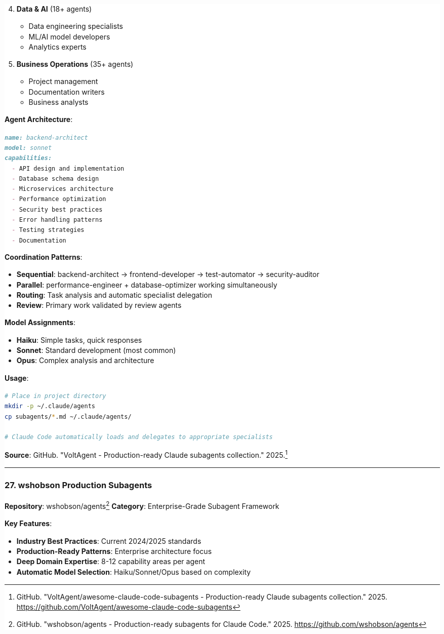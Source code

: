 4. **Data & AI** (18+ agents)
   - Data engineering specialists
   - ML/AI model developers
   - Analytics experts

5. **Business Operations** (35+ agents)
   - Project management
   - Documentation writers
   - Business analysts

**Agent Architecture**:
```markdown
name: backend-architect
model: sonnet
capabilities:
  - API design and implementation
  - Database schema design
  - Microservices architecture
  - Performance optimization
  - Security best practices
  - Error handling patterns
  - Testing strategies
  - Documentation
```

**Coordination Patterns**:
- **Sequential**: backend-architect → frontend-developer → test-automator → security-auditor
- **Parallel**: performance-engineer + database-optimizer working simultaneously
- **Routing**: Task analysis and automatic specialist delegation
- **Review**: Primary work validated by review agents

**Model Assignments**:
- **Haiku**: Simple tasks, quick responses
- **Sonnet**: Standard development (most common)
- **Opus**: Complex analysis and architecture

**Usage**:
```bash
# Place in project directory
mkdir -p ~/.claude/agents
cp subagents/*.md ~/.claude/agents/

# Claude Code automatically loads and delegates to appropriate specialists
```

**Source**: GitHub. "VoltAgent - Production-ready Claude subagents collection." 2025.[^29]

---

### 27. wshobson Production Subagents

**Repository**: wshobson/agents[^30]
**Category**: Enterprise-Grade Subagent Framework

**Key Features**:
- **Industry Best Practices**: Current 2024/2025 standards
- **Production-Ready Patterns**: Enterprise architecture focus
- **Deep Domain Expertise**: 8-12 capability areas per agent
- **Automatic Model Selection**: Haiku/Sonnet/Opus based on complexity


[^1]: Anthropic. "Introducing Claude Sonnet 4.5." Notion Testimonial, October 2025. https://www.anthropic.com/news/claude-sonnet-4-5
[^2]: Anthropic. "Introducing Claude Sonnet 4.5." Canva Testimonial, October 2025. https://www.anthropic.com/news/claude-sonnet-4-5
[^3]: Anthropic. "Introducing Claude Sonnet 4.5." Figma Testimonial, October 2025. https://www.anthropic.com/news/claude-sonnet-4-5
[^4]: JetBrains. "Introducing Claude Agent in JetBrains IDEs." JetBrains Blog, September 2025. https://blog.jetbrains.com/ai/2025/09/introducing-claude-agent-in-jetbrains-ides/
[^5]: SmartScope Blog. "AI Agent Development Practical Guide August 2025." August 2025. https://smartscope.blog/en/ai-development/ai-agent-development-practical-implementation-deep-dive-august2025/
[^6]: Anthropic. "How Anthropic Teams Use Claude Code." Anthropic News, 2025. https://www.anthropic.com/news/how-anthropic-teams-use-claude-code
[^7]: Anthropic. "How Anthropic Teams Use Claude Code." Security Engineering Team, 2025. https://www.anthropic.com/news/how-anthropic-teams-use-claude-code
[^8]: Anthropic. "Introducing Claude Sonnet 4.5." Autonomous Development, October 2025. https://www.anthropic.com/news/claude-sonnet-4-5
[^9]: Anthropic. "Introducing Claude Sonnet 4.5." Harvey Testimonial, October 2025. https://www.anthropic.com/news/claude-sonnet-4-5
[^10]: Anthropic. "Introducing Claude Sonnet 4.5." Financial Analysis Applications, October 2025. https://www.anthropic.com/news/claude-sonnet-4-5
[^11]: Anthropic. "Introducing Claude Sonnet 4.5." Hai Performance Metrics, October 2025. https://www.anthropic.com/news/claude-sonnet-4-5
[^12]: Anthropic. "How Anthropic Teams Use Claude Code." Growth Marketing Team, 2025. https://www.anthropic.com/news/how-anthropic-teams-use-claude-code
[^13]: Anthropic. "Introducing Claude Sonnet 4.5." CrowdStrike Security Application, October 2025. https://www.anthropic.com/news/claude-sonnet-4-5
[^14]: eesel AI. "A Practical Guide to the Python Claude Code SDK (now agent SDK) in 2025." 2025. https://www.eesel.ai/blog/python-claude-code-sdk
[^15]: Anthropic. "How Anthropic Teams Use Claude Code." Research and Data Science Teams, 2025. https://www.anthropic.com/news/how-anthropic-teams-use-claude-code
[^16]: Anthropic. "Building agents with the Claude Agent SDK." Financial Agent Examples, 2025. https://www.anthropic.com/engineering/building-agents-with-the-claude-agent-sdk
[^17]: Anthropic. "Building agents with the Claude Agent SDK." Non-Coding Applications, 2025. https://www.anthropic.com/engineering/building-agents-with-the-claude-agent-sdk
[^18]: StackHawk. "A Developer's Guide to Writing Secure Code with Claude Code." 2025. https://www.stackhawk.com/blog/developers-guide-to-writing-secure-code-with-claude-code/
[^19]: Anthropic. "Claude SWE-Bench Performance." Anthropic Research, 2025. https://www.anthropic.com/research/swe-bench-sonnet
[^20]: Digital Applied. "Claude Sonnet 4.5 Complete Guide: Code 2.0 + Agent SDK Features." 2025. https://www.digitalapplied.com/blog/claude-sonnet-4-5-code-2-agent-sdk-guide
[^21]: Gergely Orosz. "How Claude Code is Built." Pragmatic Engineer Newsletter, 2025. https://newsletter.pragmaticengineer.com/p/how-claude-code-is-built
[^22]: DataStudios. "Claude in the Enterprise: Case Studies of AI Deployments and Real-World Results." 2025. https://www.datastudios.org/post/claude-in-the-enterprise-case-studies-of-ai-deployments-and-real-world-results-1
[^23]: DataStudios. "Claude in the Enterprise: Case Studies." Rakuten Autonomous Refactoring, 2025. https://www.datastudios.org/post/claude-in-the-enterprise-case-studies-of-ai-deployments-and-real-world-results-1
[^24]: DataStudios. "Claude in the Enterprise: Case Studies." Zapier Internal Deployment, 2025. https://www.datastudios.org/post/claude-in-the-enterprise-case-studies-of-ai-deployments-and-real-world-results-1
[^25]: DataStudios. "Claude in the Enterprise: Case Studies." IG Group Analytics Automation, 2025. https://www.datastudios.org/post/claude-in-the-enterprise-case-studies-of-ai-deployments-and-real-world-results-1
[^26]: DevOps.com. "Enterprise AI Development Gets a Major Upgrade: Claude Code Now Bundled with Team and Enterprise Plans." August 2025. https://devops.com/enterprise-ai-development-gets-a-major-upgrade-claude-code-now-bundled-with-team-and-enterprise-plans/
[^27]: GitHub. "ruvnet/claude-flow - The leading agent orchestration platform for Claude." 2025. https://github.com/ruvnet/claude-flow
[^28]: GitHub. "anthropics/claude-code-sdk-demos - Email Agent Implementation." 2025. https://github.com/anthropics/claude-code-sdk-demos/tree/main/email-agent
[^29]: GitHub. "VoltAgent/awesome-claude-code-subagents - Production-ready Claude subagents collection." 2025. https://github.com/VoltAgent/awesome-claude-code-subagents
[^30]: GitHub. "wshobson/agents - Production-ready subagents for Claude Code." 2025. https://github.com/wshobson/agents
[^31]: GitHub. "wshobson/commands - Production-ready slash commands for Claude Code." 2025. https://github.com/wshobson/commands
[^32]: DataCamp. "Claude Agent SDK Tutorial: Create Agents Using Claude Sonnet 4.5." 2025. https://www.datacamp.com/tutorial/how-to-use-claude-agent-sdk